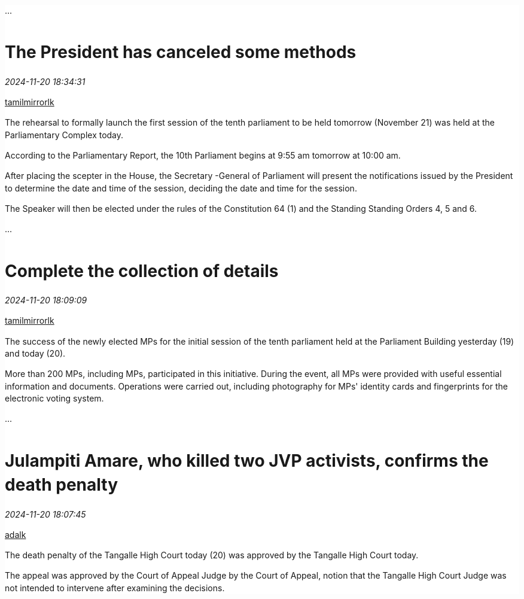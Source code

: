 ...



# The President has canceled some methods

*2024-11-20 18:34:31*

[tamilmirrorlk](https://www.tamilmirror.lk/செய்திகள்/சில-முறைகளை-ரத்து-செய்தார்-ஜனாதிபதி/175-347508)

The rehearsal to formally launch the first session of the tenth parliament to be held tomorrow (November 21) was held at the Parliamentary Complex today.

According to the Parliamentary Report, the 10th Parliament begins at 9:55 am tomorrow at 10:00 am.

After placing the scepter in the House, the Secretary -General of Parliament will present the notifications issued by the President to determine the date and time of the session, deciding the date and time for the session.

The Speaker will then be elected under the rules of the Constitution 64 (1) and the Standing Standing Orders 4, 5 and 6.

...



# Complete the collection of details

*2024-11-20 18:09:09*

[tamilmirrorlk](https://www.tamilmirror.lk/செய்திகள்/விபர-சேகரிப்பு-அலுவல்கள்-நிறைவு/175-347507)

The success of the newly elected MPs for the initial session of the tenth parliament held at the Parliament Building yesterday (19) and today (20).

More than 200 MPs, including MPs, participated in this initiative. During the event, all MPs were provided with useful essential information and documents. Operations were carried out, including photography for MPs' identity cards and fingerprints for the electronic voting system.

...



# Julampiti Amare, who killed two JVP activists, confirms the death penalty

*2024-11-20 18:07:45*

[adalk](https://www.ada.lk/breaking_news/ජවිපේ-ක්‍රියාකාරීන්-දෙදෙනෙක්-ඝාතනය-කළ-ජුලම්පිටිය-අමරේට-දුන්-මරණ-දණ්ඩනය-තහවුරු-කරයි/11-413180)

The death penalty of the Tangalle High Court today (20) was approved by the Tangalle High Court today.

The appeal was approved by the Court of Appeal Judge by the Court of Appeal, notion that the Tangalle High Court Judge was not intended to intervene after examining the decisions.

